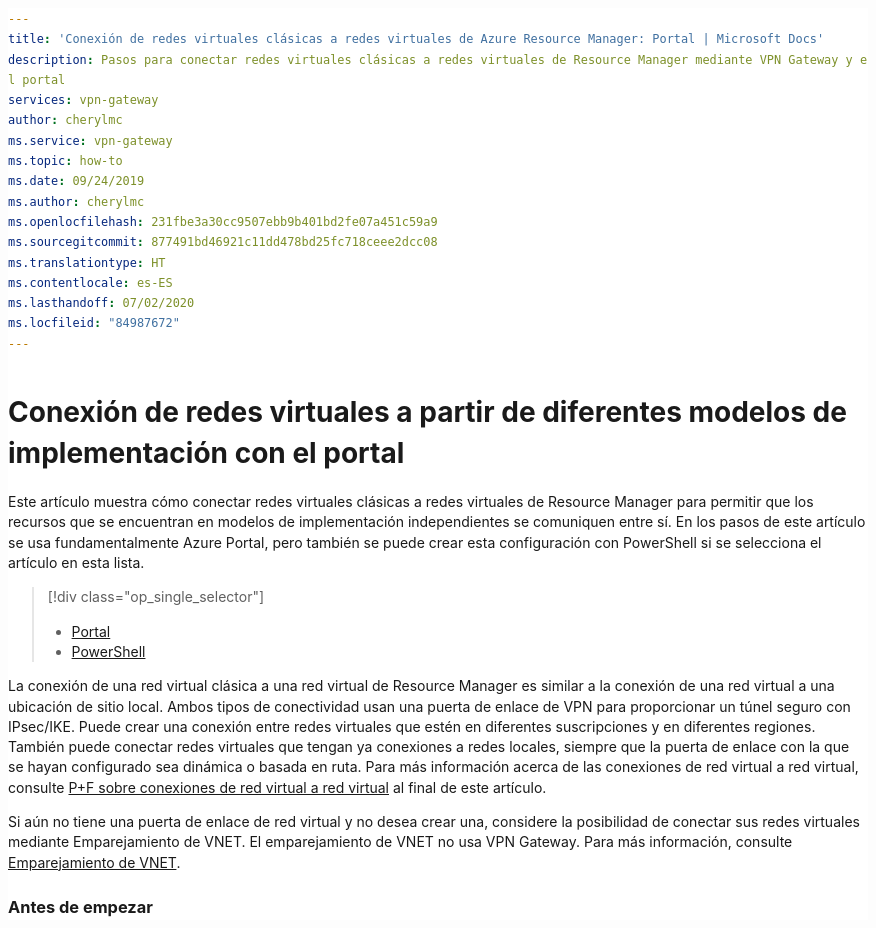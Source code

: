 ```yaml
---
title: 'Conexión de redes virtuales clásicas a redes virtuales de Azure Resource Manager: Portal | Microsoft Docs'
description: Pasos para conectar redes virtuales clásicas a redes virtuales de Resource Manager mediante VPN Gateway y el portal
services: vpn-gateway
author: cherylmc
ms.service: vpn-gateway
ms.topic: how-to
ms.date: 09/24/2019
ms.author: cherylmc
ms.openlocfilehash: 231fbe3a30cc9507ebb9b401bd2fe07a451c59a9
ms.sourcegitcommit: 877491bd46921c11dd478bd25fc718ceee2dcc08
ms.translationtype: HT
ms.contentlocale: es-ES
ms.lasthandoff: 07/02/2020
ms.locfileid: "84987672"
---
```

# <a name="connect-virtual-networks-from-different-deployment-models-using-the-portal"></a>Conexión de redes virtuales a partir de diferentes modelos de implementación con el portal

Este artículo muestra cómo conectar redes virtuales clásicas a redes virtuales de Resource Manager para permitir que los recursos que se encuentran en modelos de implementación independientes se comuniquen entre sí. En los pasos de este artículo se usa fundamentalmente Azure Portal, pero también se puede crear esta configuración con PowerShell si se selecciona el artículo en esta lista.

> [!div class="op_single_selector"]
> * [Portal](vpn-gateway-connect-different-deployment-models-portal.md)
> * [PowerShell](vpn-gateway-connect-different-deployment-models-powershell.md)
> 
> 

La conexión de una red virtual clásica a una red virtual de Resource Manager es similar a la conexión de una red virtual a una ubicación de sitio local. Ambos tipos de conectividad usan una puerta de enlace de VPN para proporcionar un túnel seguro con IPsec/IKE. Puede crear una conexión entre redes virtuales que estén en diferentes suscripciones y en diferentes regiones. También puede conectar redes virtuales que tengan ya conexiones a redes locales, siempre que la puerta de enlace con la que se hayan configurado sea dinámica o basada en ruta. Para más información acerca de las conexiones de red virtual a red virtual, consulte [P+F sobre conexiones de red virtual a red virtual](#faq) al final de este artículo. 

Si aún no tiene una puerta de enlace de red virtual y no desea crear una, considere la posibilidad de conectar sus redes virtuales mediante Emparejamiento de VNET. El emparejamiento de VNET no usa VPN Gateway. Para más información, consulte [Emparejamiento de VNET](../virtual-network/virtual-network-peering-overview.md).

### <a name="before-you-begin"></a><a name="before"></a>Antes de empezar
